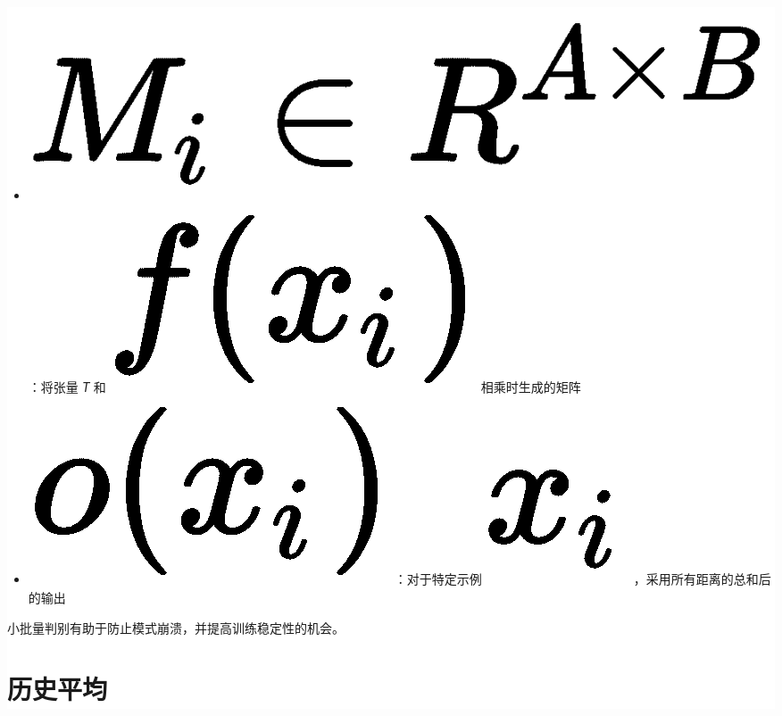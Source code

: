 *   ![](img/b1d25f9f-289b-40c8-a602-acf98b8637fe.png)：将张量 *T* 和![](img/06a7c0a5-f5d9-43d2-8673-4fe3e1adbdb0.png)相乘时生成的矩阵
*   ![](img/96bdaff0-225d-4918-8f15-8a43dd6b9d7d.png)：对于特定示例![](img/8957072f-83ad-4a39-b6c5-0e06647201d7.png)，采用所有距离的总和后的输出

小批量判别有助于防止模式崩溃，并提高训练稳定性的机会。





# 历史平均
